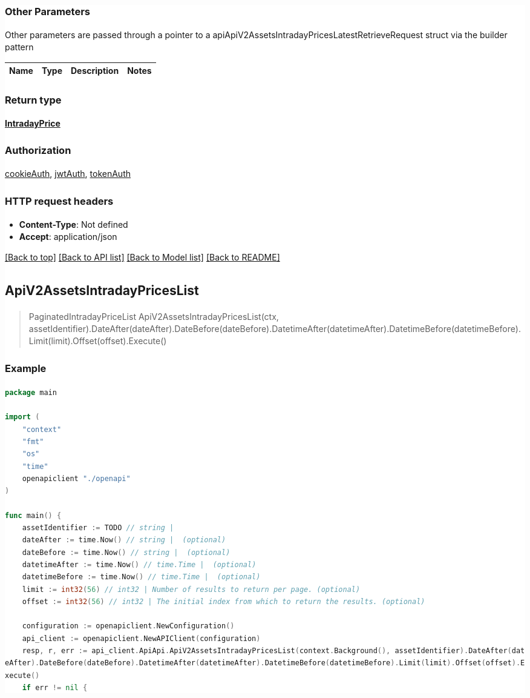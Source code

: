 ### Other Parameters

Other parameters are passed through a pointer to a apiApiV2AssetsIntradayPricesLatestRetrieveRequest struct via the builder pattern


Name | Type | Description  | Notes
------------- | ------------- | ------------- | -------------


### Return type

[**IntradayPrice**](IntradayPrice.md)

### Authorization

[cookieAuth](../README.md#cookieAuth), [jwtAuth](../README.md#jwtAuth), [tokenAuth](../README.md#tokenAuth)

### HTTP request headers

- **Content-Type**: Not defined
- **Accept**: application/json

[[Back to top]](#) [[Back to API list]](../README.md#documentation-for-api-endpoints)
[[Back to Model list]](../README.md#documentation-for-models)
[[Back to README]](../README.md)


## ApiV2AssetsIntradayPricesList

> PaginatedIntradayPriceList ApiV2AssetsIntradayPricesList(ctx, assetIdentifier).DateAfter(dateAfter).DateBefore(dateBefore).DatetimeAfter(datetimeAfter).DatetimeBefore(datetimeBefore).Limit(limit).Offset(offset).Execute()





### Example

```go
package main

import (
    "context"
    "fmt"
    "os"
    "time"
    openapiclient "./openapi"
)

func main() {
    assetIdentifier := TODO // string | 
    dateAfter := time.Now() // string |  (optional)
    dateBefore := time.Now() // string |  (optional)
    datetimeAfter := time.Now() // time.Time |  (optional)
    datetimeBefore := time.Now() // time.Time |  (optional)
    limit := int32(56) // int32 | Number of results to return per page. (optional)
    offset := int32(56) // int32 | The initial index from which to return the results. (optional)

    configuration := openapiclient.NewConfiguration()
    api_client := openapiclient.NewAPIClient(configuration)
    resp, r, err := api_client.ApiApi.ApiV2AssetsIntradayPricesList(context.Background(), assetIdentifier).DateAfter(dateAfter).DateBefore(dateBefore).DatetimeAfter(datetimeAfter).DatetimeBefore(datetimeBefore).Limit(limit).Offset(offset).Execute()
    if err != nil {
```